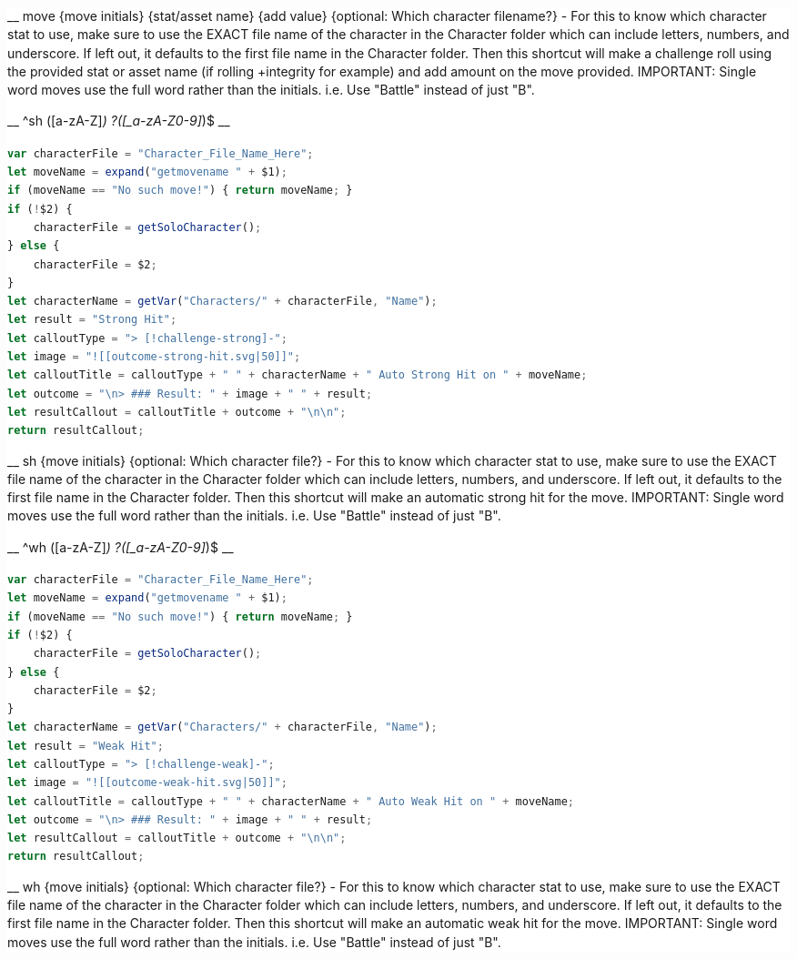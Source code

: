 ```js
```
__
move {move initials} {stat/asset name} {add value} {optional: Which character filename?} - For this to know which character stat to use, make sure to use the EXACT file name of the character in the Character folder which can include letters, numbers, and underscore. If left out, it defaults to the first file name in the Character folder.  Then this shortcut will make a challenge roll using the provided stat or asset name (if rolling +integrity for example) and add amount on the move provided.  IMPORTANT: Single word moves use the full word rather than the initials. i.e. Use "Battle" instead of just "B".   

__
^sh ([a-zA-Z]*) ?([_a-zA-Z0-9]*)$
__
```js
var characterFile = "Character_File_Name_Here";
let moveName = expand("getmovename " + $1);
if (moveName == "No such move!") { return moveName; }
if (!$2) {
	characterFile = getSoloCharacter();
} else {
    characterFile = $2;
}
let characterName = getVar("Characters/" + characterFile, "Name");
let result = "Strong Hit";
let calloutType = "> [!challenge-strong]-";
let image = "![[outcome-strong-hit.svg|50]]";
let calloutTitle = calloutType + " " + characterName + " Auto Strong Hit on " + moveName;
let outcome = "\n> ### Result: " + image + " " + result;
let resultCallout = calloutTitle + outcome + "\n\n";
return resultCallout;
```
__
sh {move initials} {optional: Which character file?} - For this to know which character stat to use, make sure to use the EXACT file name of the character in the Character folder which can include letters, numbers, and underscore. If left out, it defaults to the first file name in the Character folder.  Then this shortcut will make an automatic strong hit for the move.  IMPORTANT: Single word moves use the full word rather than the initials. i.e. Use "Battle" instead of just "B".

__
^wh ([a-zA-Z]*) ?([_a-zA-Z0-9]*)$
__
```js
var characterFile = "Character_File_Name_Here";
let moveName = expand("getmovename " + $1);
if (moveName == "No such move!") { return moveName; }
if (!$2) {
	characterFile = getSoloCharacter();
} else {
    characterFile = $2;
}
let characterName = getVar("Characters/" + characterFile, "Name");
let result = "Weak Hit";
let calloutType = "> [!challenge-weak]-";
let image = "![[outcome-weak-hit.svg|50]]";
let calloutTitle = calloutType + " " + characterName + " Auto Weak Hit on " + moveName;
let outcome = "\n> ### Result: " + image + " " + result;
let resultCallout = calloutTitle + outcome + "\n\n";
return resultCallout;
```
__
wh {move initials} {optional: Which character file?} - For this to know which character stat to use, make sure to use the EXACT file name of the character in the Character folder which can include letters, numbers, and underscore. If left out, it defaults to the first file name in the Character folder.  Then this shortcut will make an automatic weak hit for the move.  IMPORTANT: Single word moves use the full word rather than the initials. i.e. Use "Battle" instead of just "B".